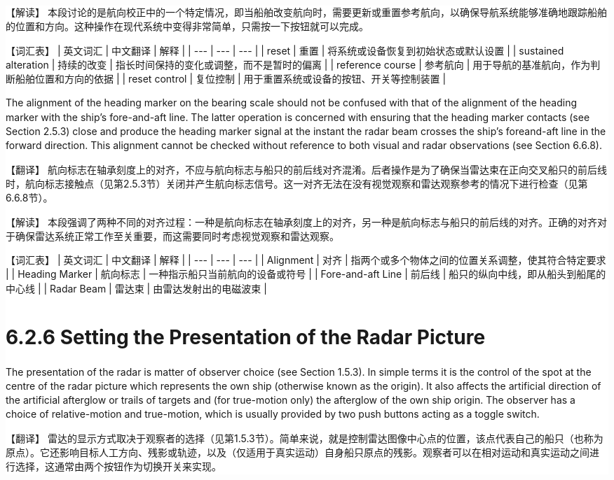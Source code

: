 【解读】
本段讨论的是航向校正中的一个特定情况，即当船舶改变航向时，需要更新或重置参考航向，以确保导航系统能够准确地跟踪船舶的位置和方向。这种操作在现代系统中变得非常简单，只需按一下按钮就可以完成。

【词汇表】
| 英文词汇 | 中文翻译 | 解释 |
| --- | --- | --- |
| reset | 重置 | 将系统或设备恢复到初始状态或默认设置 |
| sustained alteration | 持续的改变 | 指长时间保持的变化或调整，而不是暂时的偏离 |
| reference course | 参考航向 | 用于导航的基准航向，作为判断船舶位置和方向的依据 |
| reset control | 复位控制 | 用于重置系统或设备的按钮、开关等控制装置 |



The alignment of the heading marker on the bearing scale should not be confused with that of the alignment of the heading marker with the ship’s fore-and-aft line. The latter operation is concerned with ensuring that the heading marker contacts (see Section 2.5.3) close and produce the heading marker signal at the instant the radar beam crosses the ship’s foreand-aft line in the forward direction. This alignment cannot be checked without reference to both visual and radar observations (see Section 6.6.8).  

【翻译】
航向标志在轴承刻度上的对齐，不应与航向标志与船只的前后线对齐混淆。后者操作是为了确保当雷达束在正向交叉船只的前后线时，航向标志接触点（见第2.5.3节）关闭并产生航向标志信号。这一对齐无法在没有视觉观察和雷达观察参考的情况下进行检查（见第6.6.8节）。

【解读】
本段强调了两种不同的对齐过程：一种是航向标志在轴承刻度上的对齐，另一种是航向标志与船只的前后线的对齐。正确的对齐对于确保雷达系统正常工作至关重要，而这需要同时考虑视觉观察和雷达观察。

【词汇表】
| 英文词汇 | 中文翻译 | 解释 |
| --- | --- | --- |
| Alignment | 对齐 | 指两个或多个物体之间的位置关系调整，使其符合特定要求 |
| Heading Marker | 航向标志 | 一种指示船只当前航向的设备或符号 |
| Fore-and-aft Line | 前后线 | 船只的纵向中线，即从船头到船尾的中心线 |
| Radar Beam | 雷达束 | 由雷达发射出的电磁波束 |



# 6.2.6 Setting the Presentation of the Radar Picture  

The presentation of the radar is matter of observer choice (see Section 1.5.3). In simple terms it is the control of the spot at the centre of the radar picture which represents the own ship (otherwise known as the origin). It also affects the artificial direction of the artificial afterglow or trails of targets and (for true-motion only) the afterglow of the own ship origin. The observer has a choice of relative-motion and true-motion, which is usually provided by two push buttons acting as a toggle switch.  

【翻译】
雷达的显示方式取决于观察者的选择（见第1.5.3节）。简单来说，就是控制雷达图像中心点的位置，该点代表自己的船只（也称为原点）。它还影响目标人工方向、残影或轨迹，以及（仅适用于真实运动）自身船只原点的残影。观察者可以在相对运动和真实运动之间进行选择，这通常由两个按钮作为切换开关来实现。

